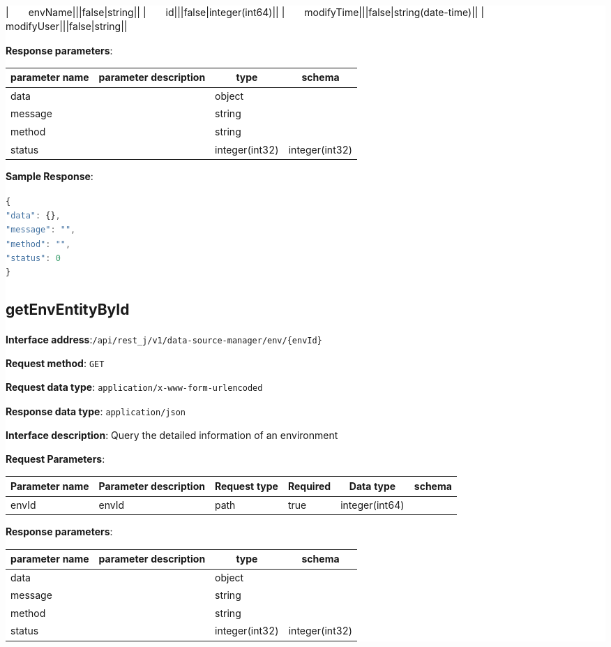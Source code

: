 |&emsp;&emsp;envName|||false|string||
|&emsp;&emsp;id|||false|integer(int64)||
|&emsp;&emsp;modifyTime|||false|string(date-time)||
|&emsp;&emsp;modifyUser|||false|string||

**Response parameters**:

| parameter name | parameter description | type | schema |
| -------- | -------- | ----- |----- |
|data||object||
|message||string||
|method||string||
|status||integer(int32)|integer(int32)|

**Sample Response**:

````javascript
{
"data": {},
"message": "",
"method": "",
"status": 0
}
````

## getEnvEntityById

**Interface address**:`/api/rest_j/v1/data-source-manager/env/{envId}`

**Request method**: `GET`

**Request data type**: `application/x-www-form-urlencoded`

**Response data type**: `application/json`

**Interface description**: Query the detailed information of an environment

**Request Parameters**:

| Parameter name | Parameter description | Request type | Required | Data type | schema |
| -------- | -------- | ----- | -------- | -------- | ------ |
|envId|envId|path|true|integer(int64)||

**Response parameters**:

| parameter name | parameter description | type | schema |
| -------- | -------- | ----- |----- |
|data||object||
|message||string||
|method||string||
|status||integer(int32)|integer(int32)|
